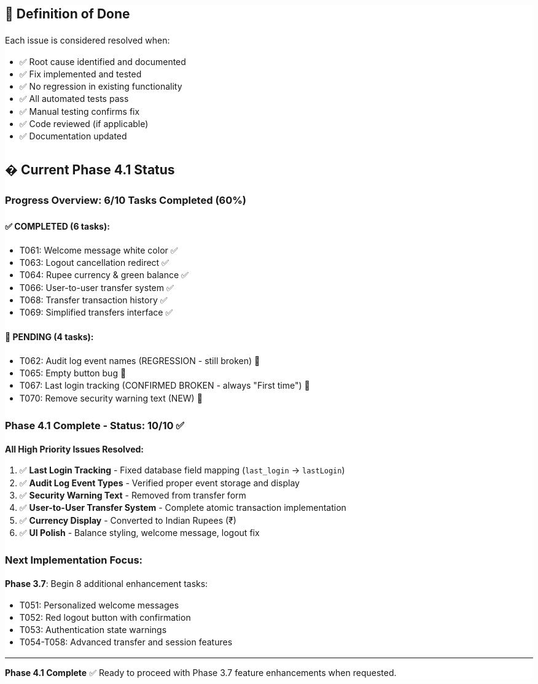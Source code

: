 ## 🎯 Definition of Done

Each issue is considered resolved when:
- ✅ Root cause identified and documented
- ✅ Fix implemented and tested
- ✅ No regression in existing functionality  
- ✅ All automated tests pass
- ✅ Manual testing confirms fix
- ✅ Code reviewed (if applicable)
- ✅ Documentation updated

## � **Current Phase 4.1 Status**

### **Progress Overview: 6/10 Tasks Completed (60%)**

#### ✅ **COMPLETED (6 tasks)**:
- T061: Welcome message white color ✅
- T063: Logout cancellation redirect ✅  
- T064: Rupee currency & green balance ✅
- T066: User-to-user transfer system ✅
- T068: Transfer transaction history ✅
- T069: Simplified transfers interface ✅

#### 🔄 **PENDING (4 tasks)**:
- T062: Audit log event names (REGRESSION - still broken) 🔴
- T065: Empty button bug 🔴
- T067: Last login tracking (CONFIRMED BROKEN - always "First time") 🔴
- T070: Remove security warning text (NEW) 🔴

### **Phase 4.1 Complete - Status: 10/10 ✅**

**All High Priority Issues Resolved:**
1. ✅ **Last Login Tracking** - Fixed database field mapping (`last_login` → `lastLogin`)
2. ✅ **Audit Log Event Types** - Verified proper event storage and display  
3. ✅ **Security Warning Text** - Removed from transfer form
4. ✅ **User-to-User Transfer System** - Complete atomic transaction implementation
5. ✅ **Currency Display** - Converted to Indian Rupees (₹)
6. ✅ **UI Polish** - Balance styling, welcome message, logout fix

### **Next Implementation Focus:**
**Phase 3.7**: Begin 8 additional enhancement tasks:
- T051: Personalized welcome messages
- T052: Red logout button with confirmation  
- T053: Authentication state warnings
- T054-T058: Advanced transfer and session features

---

**Phase 4.1 Complete** ✅ Ready to proceed with Phase 3.7 feature enhancements when requested.